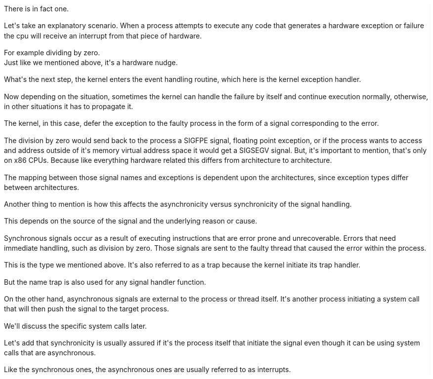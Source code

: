 There is in fact one.

Let's take an explanatory scenario.
When a process attempts to execute any code that generates a hardware
exception or failure the cpu will receive an interrupt from that piece of
hardware.

For example dividing by zero.  
Just like we mentioned above, it's a hardware nudge.

What's the next step, the kernel enters the event handling routine, which
here is the kernel exception handler.

Now depending on the situation, sometimes the kernel can handle the
failure by itself and continue execution normally, otherwise, in other
situations it has to propagate it.

The kernel, in this case, defer the exception to the faulty process in
the form of a signal corresponding to the error.

The division by zero would send back to the process a SIGFPE signal,
floating point exception, or if the process wants to access and address
outside of it's memory virtual address space it would get a SIGSEGV
signal.
But, it's important to mention, that's only on x86 CPUs. Because like
everything hardware related this differs from architecture to architecture.

The mapping between those signal names and exceptions is dependent upon
the architectures, since exception types differ between architectures.


Another thing to mention is how this affects the asynchronicity versus
synchronicity of the signal handling.

This depends on the source of the signal and the underlying reason or cause.

Synchronous signals occur as a result of executing instructions that
are error prone and unrecoverable. Errors that need immediate handling,
such as division by zero. Those signals are sent to the faulty thread that
caused the error within the process.

This is the type we mentioned above.
It's also referred to as a trap because the kernel initiate its trap handler.

But the name trap is also used for any signal handler function.

On the other hand, asynchronous signals are external to the process or thread
itself. It's another process initiating a system call that will then push the
signal to the target process.

We'll discuss the specific system calls later.

Let's add that synchronicity is usually assured if it's the process
itself that initiate the signal even though it can be using system calls
that are asynchronous.

Like the synchronous ones, the asynchronous ones are usually referred to as
interrupts.
